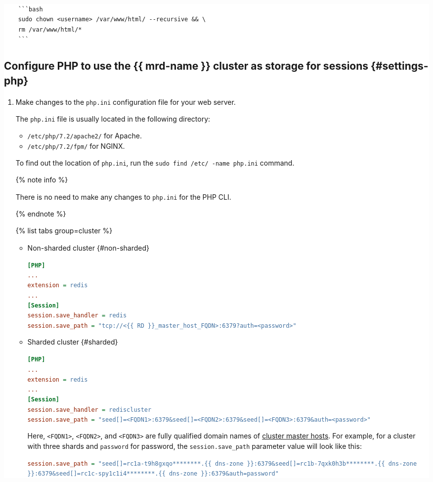         ```bash
        sudo chown <username> /var/www/html/ --recursive && \
        rm /var/www/html/*
        ```

## Configure PHP to use the {{ mrd-name }} cluster as storage for sessions {#settings-php}

1. Make changes to the `php.ini` configuration file for your web server.

    The `php.ini` file is usually located in the following directory:

    * `/etc/php/7.2/apache2/` for Apache.
    * `/etc/php/7.2/fpm/` for NGINX.

    To find out the location of `php.ini`, run the `sudo find /etc/ -name php.ini` command.

    {% note info %}

    There is no need to make any changes to `php.ini` for the PHP CLI.

    {% endnote %}
    
    {% list tabs group=cluster %}

      - Non-sharded cluster {#non-sharded}

        ```ini
        [PHP]
        ...
        extension = redis
        ...
        [Session]
        session.save_handler = redis
        session.save_path = "tcp://<{{ RD }}_master_host_FQDN>:6379?auth=<password>"
        ```

      - Sharded cluster {#sharded}

        ```ini
        [PHP]
        ...
        extension = redis
        ...
        [Session]
        session.save_handler = rediscluster
        session.save_path = "seed[]=<FQDN1>:6379&seed[]=<FQDN2>:6379&seed[]=<FQDN3>:6379&auth=<password>"
        ```

        Here, `<FQDN1>`, `<FQDN2>`, and `<FQDN3>` are fully qualified domain names of [cluster master hosts](../../managed-redis/operations/hosts.md#list). For example, for a cluster with three shards and `password` for password, the `session.save_path` parameter value will look like this:

        ```ini
        session.save_path = "seed[]=rc1a-t9h8gxqo********.{{ dns-zone }}:6379&seed[]=rc1b-7qxk0h3b********.{{ dns-zone }}:6379&seed[]=rc1c-spy1c1i4********.{{ dns-zone }}:6379&auth=password"
        ```
